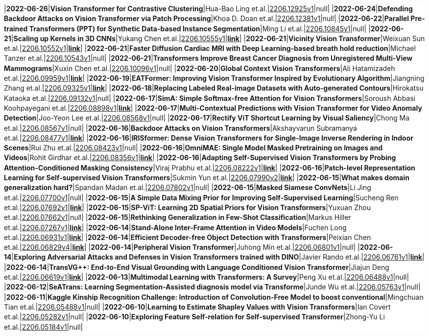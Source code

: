 |**2022-06-26**|**Vision Transformer for Contrastive Clustering**|Hua-Bao Ling et.al.|[2206.12925v1](http://arxiv.org/abs/2206.12925v1)|null|
|**2022-06-24**|**Defending Backdoor Attacks on Vision Transformer via Patch Processing**|Khoa D. Doan et.al.|[2206.12381v1](http://arxiv.org/abs/2206.12381v1)|null|
|**2022-06-22**|**Parallel Pre-trained Transformers (PPT) for Synthetic Data-based Instance Segmentation**|Ming Li et.al.|[2206.10845v1](http://arxiv.org/abs/2206.10845v1)|null|
|**2022-06-21**|**Scaling up Kernels in 3D CNNs**|Yukang Chen et.al.|[2206.10555v1](http://arxiv.org/abs/2206.10555v1)|**[link](https://github.com/dvlab-research/largekernel3d)**|
|**2022-06-21**|**Vicinity Vision Transformer**|Weixuan Sun et.al.|[2206.10552v1](http://arxiv.org/abs/2206.10552v1)|**[link](https://github.com/opennlplab/vicinity-vision-transformer)**|
|**2022-06-21**|**Faster Diffusion Cardiac MRI with Deep Learning-based breath hold reduction**|Michael Tanzer et.al.|[2206.10543v1](http://arxiv.org/abs/2206.10543v1)|null|
|**2022-06-21**|**Transformers Improve Breast Cancer Diagnosis from Unregistered Multi-View Mammograms**|Xuxin Chen et.al.|[2206.10096v1](http://arxiv.org/abs/2206.10096v1)|null|
|**2022-06-20**|**Global Context Vision Transformers**|Ali Hatamizadeh et.al.|[2206.09959v1](http://arxiv.org/abs/2206.09959v1)|**[link](https://github.com/nvlabs/gcvit)**|
|**2022-06-19**|**EATFormer: Improving Vision Transformer Inspired by Evolutionary Algorithm**|Jiangning Zhang et.al.|[2206.09325v1](http://arxiv.org/abs/2206.09325v1)|**[link](https://github.com/zhangzjn/eatformer)**|
|**2022-06-18**|**Replacing Labeled Real-image Datasets with Auto-generated Contours**|Hirokatsu Kataoka et.al.|[2206.09132v1](http://arxiv.org/abs/2206.09132v1)|null|
|**2022-06-17**|**SimA: Simple Softmax-free Attention for Vision Transformers**|Soroush Abbasi Koohpayegani et.al.|[2206.08898v1](http://arxiv.org/abs/2206.08898v1)|**[link](https://github.com/ucdvision/sima)**|
|**2022-06-17**|**Multi-Contextual Predictions with Vision Transformer for Video Anomaly Detection**|Joo-Yeon Lee et.al.|[2206.08568v1](http://arxiv.org/abs/2206.08568v1)|null|
|**2022-06-17**|**Rectify ViT Shortcut Learning by Visual Saliency**|Chong Ma et.al.|[2206.08567v1](http://arxiv.org/abs/2206.08567v1)|null|
|**2022-06-16**|**Backdoor Attacks on Vision Transformers**|Akshayvarun Subramanya et.al.|[2206.08477v1](http://arxiv.org/abs/2206.08477v1)|**[link](https://github.com/ucdvision/backdoor_transformer)**|
|**2022-06-16**|**IRISformer: Dense Vision Transformers for Single-Image Inverse Rendering in Indoor Scenes**|Rui Zhu et.al.|[2206.08423v1](http://arxiv.org/abs/2206.08423v1)|null|
|**2022-06-16**|**OmniMAE: Single Model Masked Pretraining on Images and Videos**|Rohit Girdhar et.al.|[2206.08356v1](http://arxiv.org/abs/2206.08356v1)|**[link](https://github.com/facebookresearch/omnivore)**|
|**2022-06-16**|**Adapting Self-Supervised Vision Transformers by Probing Attention-Conditioned Masking Consistency**|Viraj Prabhu et.al.|[2206.08222v1](http://arxiv.org/abs/2206.08222v1)|**[link](https://github.com/virajprabhu/pacmac)**|
|**2022-06-16**|**Patch-level Representation Learning for Self-supervised Vision Transformers**|Sukmin Yun et.al.|[2206.07990v2](http://arxiv.org/abs/2206.07990v2)|**[link](https://github.com/alinlab/selfpatch)**|
|**2022-06-15**|**What makes domain generalization hard?**|Spandan Madan et.al.|[2206.07802v1](http://arxiv.org/abs/2206.07802v1)|null|
|**2022-06-15**|**Masked Siamese ConvNets**|Li Jing et.al.|[2206.07700v1](http://arxiv.org/abs/2206.07700v1)|null|
|**2022-06-15**|**A Simple Data Mixing Prior for Improving Self-Supervised Learning**|Sucheng Ren et.al.|[2206.07692v1](http://arxiv.org/abs/2206.07692v1)|**[link](https://github.com/oliverrensu/sdmp)**|
|**2022-06-15**|**SP-ViT: Learning 2D Spatial Priors for Vision Transformers**|Yuxuan Zhou et.al.|[2206.07662v1](http://arxiv.org/abs/2206.07662v1)|null|
|**2022-06-15**|**Rethinking Generalization in Few-Shot Classification**|Markus Hiller et.al.|[2206.07267v1](http://arxiv.org/abs/2206.07267v1)|**[link](https://github.com/mrkshllr/FewTURE)**|
|**2022-06-14**|**Stand-Alone Inter-Frame Attention in Video Models**|Fuchen Long et.al.|[2206.06931v1](http://arxiv.org/abs/2206.06931v1)|**[link](https://github.com/fuchenustc/sifa)**|
|**2022-06-14**|**Efficient Decoder-free Object Detection with Transformers**|Peixian Chen et.al.|[2206.06829v4](http://arxiv.org/abs/2206.06829v4)|**[link](https://github.com/Pealing/DFFT)**|
|**2022-06-14**|**Peripheral Vision Transformer**|Juhong Min et.al.|[2206.06801v1](http://arxiv.org/abs/2206.06801v1)|null|
|**2022-06-14**|**Exploring Adversarial Attacks and Defenses in Vision Transformers trained with DINO**|Javier Rando et.al.|[2206.06761v1](http://arxiv.org/abs/2206.06761v1)|**[link](https://github.com/thobauma/aadefdino)**|
|**2022-06-14**|**TransVG++: End-to-End Visual Grounding with Language Conditioned Vision Transformer**|Jiajun Deng et.al.|[2206.06619v1](http://arxiv.org/abs/2206.06619v1)|**[link](https://github.com/djiajunustc/TransVG)**|
|**2022-06-13**|**Multimodal Learning with Transformers: A Survey**|Peng Xu et.al.|[2206.06488v1](http://arxiv.org/abs/2206.06488v1)|null|
|**2022-06-12**|**SeATrans: Learning Segmentation-Assisted diagnosis model via Transforme**|Junde Wu et.al.|[2206.05763v1](http://arxiv.org/abs/2206.05763v1)|null|
|**2022-06-11**|**Kaggle Kinship Recognition Challenge: Introduction of Convolution-Free Model to boost conventional**|Mingchuan Tian et.al.|[2206.05488v1](http://arxiv.org/abs/2206.05488v1)|null|
|**2022-06-10**|**Learning to Estimate Shapley Values with Vision Transformers**|Ian Covert et.al.|[2206.05282v1](http://arxiv.org/abs/2206.05282v1)|null|
|**2022-06-10**|**Exploring Feature Self-relation for Self-supervised Transformer**|Zhong-Yu Li et.al.|[2206.05184v1](http://arxiv.org/abs/2206.05184v1)|null|